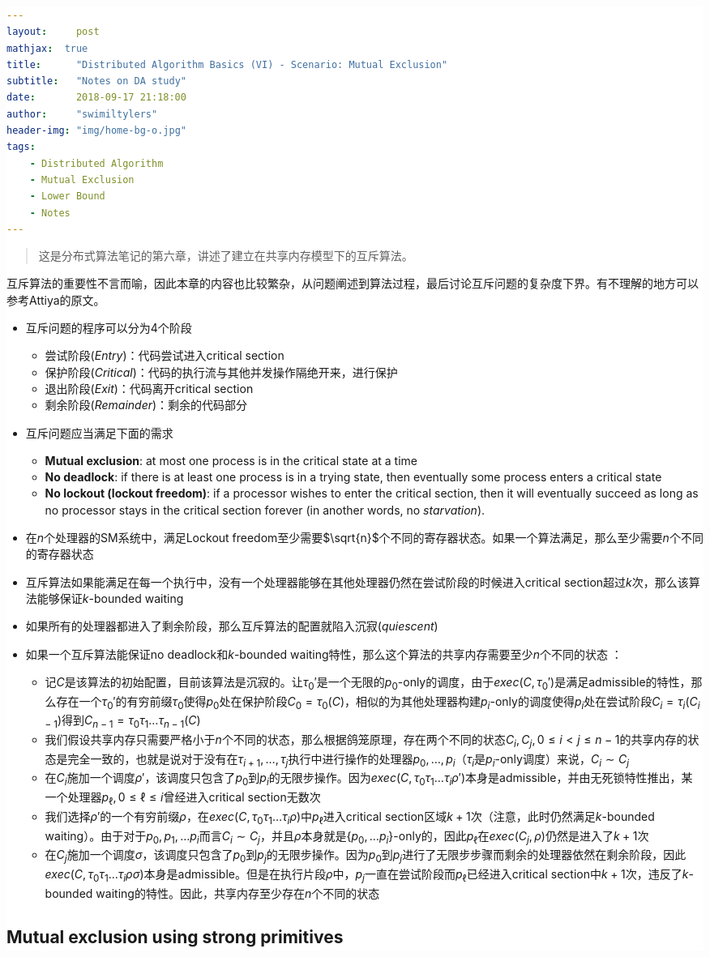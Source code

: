 ```yaml
---
layout:     post
mathjax:  true
title:      "Distributed Algorithm Basics (VI) - Scenario: Mutual Exclusion"
subtitle:   "Notes on DA study"
date:       2018-09-17 21:18:00
author:     "swimiltylers"
header-img: "img/home-bg-o.jpg"
tags:
    - Distributed Algorithm
    - Mutual Exclusion
    - Lower Bound
    - Notes
---
```


> 这是分布式算法笔记的第六章，讲述了建立在共享内存模型下的互斥算法。

互斥算法的重要性不言而喻，因此本章的内容也比较繁杂，从问题阐述到算法过程，最后讨论互斥问题的复杂度下界。有不理解的地方可以参考Attiya的原文。

+ 互斥问题的程序可以分为4个阶段
  + 尝试阶段(_Entry_)：代码尝试进入critical section
  + 保护阶段(_Critical_)：代码的执行流与其他并发操作隔绝开来，进行保护
  + 退出阶段(_Exit_)：代码离开critical section
  + 剩余阶段(_Remainder_)：剩余的代码部分

+ 互斥问题应当满足下面的需求
  + __Mutual exclusion__: at most one process is in the critical state at a time
  + __No deadlock__: if there is at least one process is in a trying state, then eventually some process enters a critical state
  + __No lockout (lockout freedom)__: if a processor wishes to enter the critical section, then it will eventually succeed as long as no processor stays in the critical section forever (in another words, no _starvation_).

+ 在$n$个处理器的SM系统中，满足Lockout freedom至少需要$\sqrt{n}$个不同的寄存器状态。如果一个算法满足，那么至少需要$n$个不同的寄存器状态
+ 互斥算法如果能满足在每一个执行中，没有一个处理器能够在其他处理器仍然在尝试阶段的时候进入critical section超过$k$次，那么该算法能够保证$k$-bounded waiting
+ 如果所有的处理器都进入了剩余阶段，那么互斥算法的配置就陷入沉寂(_quiescent_)
+ 如果一个互斥算法能保证no deadlock和$k$-bounded waiting特性，那么这个算法的共享内存需要至少$n$个不同的状态 ：
  + 记$C$是该算法的初始配置，目前该算法是沉寂的。让$\tau_0'$是一个无限的$p_0$-only的调度，由于$exec(C,\tau_0')$是满足admissible的特性，那么存在一个$\tau_0'$的有穷前缀$\tau_0$使得$p_0$处在保护阶段$C_0=\tau_0\left(C\right)$，相似的为其他处理器构建$p_i$-only的调度使得$p_i$处在尝试阶段$C_i=\tau_i\left(C_{i-1}\right)$得到$C_{n-1}=\tau_0\tau_1\dots\tau_{n-1}\left(C\right)$
  + 我们假设共享内存只需要严格小于$n$个不同的状态，那么根据鸽笼原理，存在两个不同的状态$C_i,C_j,\,0\leq i<j\leq n-1$的共享内存的状态是完全一致的，也就是说对于没有在$\tau_{i+1},\dots,\tau_j$执行中进行操作的处理器$p_0,\dots,p_i$（$\tau_i$是$p_i$-only调度）来说，$C_i\sim C_j$
  + 在$C_i$施加一个调度$\rho'$，该调度只包含了$p_0$到$p_i$的无限步操作。因为$exec(C, \tau_0\tau_1\dots\tau_i\rho')$本身是admissible，并由无死锁特性推出，某一个处理器$p_\ell,\,0\leq\ell\leq i$曾经进入critical section无数次
  + 我们选择$\rho'$的一个有穷前缀$\rho$，在$exec(C, \tau_0\tau_1\dots\tau_i\rho)$中$p_\ell$进入critical section区域$k+1$次（注意，此时仍然满足$k$-bounded waiting）。由于对于$p_0,p_1,\dots p_i$而言$C_i\sim C_j$，并且$\rho$本身就是$\{p_0,\dots p_i\}$-only的，因此$p_\ell$在$exec(C_j,\rho)$仍然是进入了$k+1$次
  + 在$C_j$施加一个调度$\sigma$，该调度只包含了$p_0$到$p_j$的无限步操作。因为$p_0$到$p_j$进行了无限步步骤而剩余的处理器依然在剩余阶段，因此$exec(C, \tau_0\tau_1\dots\tau_i\rho\sigma)$本身是admissible。但是在执行片段$\rho$中，$p_j$一直在尝试阶段而$p_\ell$已经进入critical section中$k+1$次，违反了$k$-bounded waiting的特性。因此，共享内存至少存在$n$个不同的状态

## Mutual exclusion using strong primitives
